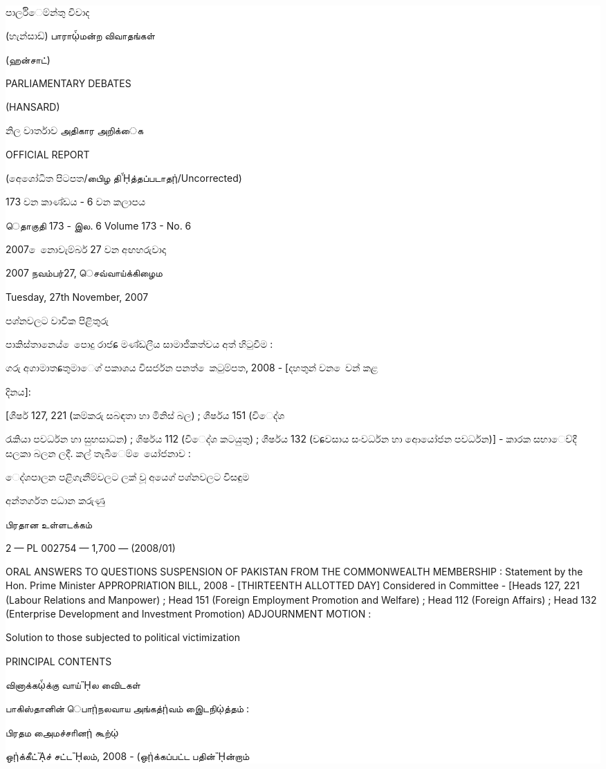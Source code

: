 පාර්ලිෙම්න්තු විවාද

(හැන්සාඩ්) பாராᾦமன்ற விவாதங்கள்

(ஹன்சாட்)

PARLIAMENTARY DEBATES

(HANSARD)

නිල වාර්තාව அதிகார அறிக்ைக

OFFICIAL REPORT

(අෙශෝධිත පිටපත/பிைழ திᾞத்தப்படாதᾐ/Uncorrected)

173 වන කාණ්ඩය - 6 වන කලාපය

ெதாகுதி 173 - இல. 6 Volume 173 - No. 6

2007 ෙනොවැම්බර් 27 වන අඟහරුවාදා

2007 நவம்பர்27, ெசவ்வாய்க்கிழைம

Tuesday, 27th November, 2007

පශ්නවලට වාචික පිළිතුරු

පාකිස්තානෙය් ෙපොදු රාජɕ මණ්ඩලීය සාමාජිකත්වය අත් හිටුවීම :

ගරු අගාමාතɕතුමාෙග් පකාශය විසර්ජන පනත් ෙකටුම්පත, 2008 - [දහතුන් වන ෙවන් කළ

දිනය]:

[ශීර්ෂ 127, 221 (කම්කරු සබඳතා හා මිනිස් බල) ; ශීර්ෂය 151 (විෙද්ශ

රැකියා පවර්ධන හා සුභසාධන) ; ශීර්ෂය 112 (විෙද්ශ කටයුතු) ; ශීර්ෂය 132 (වɕවසාය සංවර්ධන හා ආෙයෝජන පවර්ධන)] - කාරක සභාෙව්දී සලකා බලන ලදී. කල් තැබීෙම් ෙයෝජනාව :

ෙද්ශපාලන පළිගැනීම්වලට ලක් වූ අයෙග් පශ්නවලට විසඳුම

අන්තර්ගත පධාන කරුණු

பிரதான உள்ளடக்கம்

2 — PL 002754 — 1,700 — (2008/01)

ORAL ANSWERS TO QUESTIONS SUSPENSION OF PAKISTAN FROM THE COMMONWEALTH MEMBERSHIP : Statement by the Hon. Prime Minister APPROPRIATION BILL, 2008 - [THIRTEENTH ALLOTTED DAY] Considered in Committee - [Heads 127, 221 (Labour Relations and Manpower) ; Head 151 (Foreign Employment Promotion and Welfare) ; Head 112 (Foreign Affairs) ; Head 132 (Enterprise Development and Investment Promotion) ADJOURNMENT MOTION :

Solution to those subjected to political victimization

PRINCIPAL CONTENTS

வினாக்கᾦக்கு வாய்ᾚல விைடகள்

பாகிஸ்தானின் ெபாᾐநலவாய அங்கத்ᾐவம் இைடநிᾠத்தம் :

பிரதம அைமச்சாினᾐ கூற்ᾠ

ஒᾐக்கீட்ᾌச் சட்டᾚலம், 2008 - (ஒᾐக்கப்பட்ட பதின்ᾚன்றாம்
